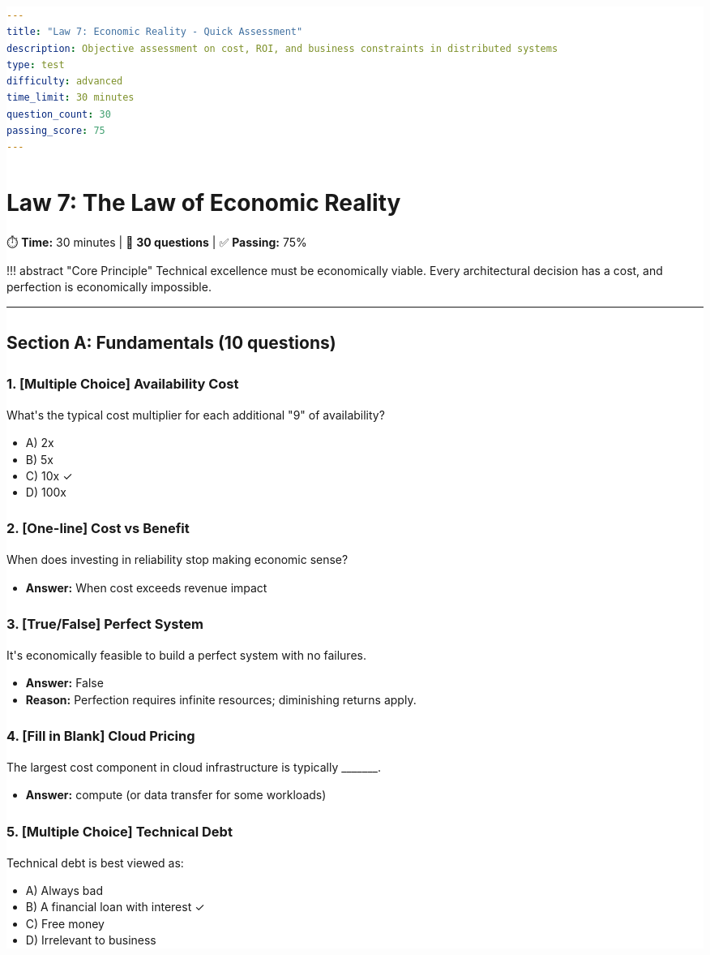 ```yaml
---
title: "Law 7: Economic Reality - Quick Assessment"
description: Objective assessment on cost, ROI, and business constraints in distributed systems
type: test
difficulty: advanced
time_limit: 30 minutes
question_count: 30
passing_score: 75
---
```


# Law 7: The Law of Economic Reality

⏱️ **Time:** 30 minutes | 📝 **30 questions** | ✅ **Passing:** 75%

!!! abstract "Core Principle"
    Technical excellence must be economically viable. Every architectural decision has a cost, and perfection is economically impossible.

---

## Section A: Fundamentals (10 questions)

### 1. [Multiple Choice] Availability Cost
What's the typical cost multiplier for each additional "9" of availability?
- A) 2x
- B) 5x
- C) 10x ✓
- D) 100x

### 2. [One-line] Cost vs Benefit
When does investing in reliability stop making economic sense?
- **Answer:** When cost exceeds revenue impact

### 3. [True/False] Perfect System
It's economically feasible to build a perfect system with no failures.
- **Answer:** False
- **Reason:** Perfection requires infinite resources; diminishing returns apply.

### 4. [Fill in Blank] Cloud Pricing
The largest cost component in cloud infrastructure is typically _______.
- **Answer:** compute (or data transfer for some workloads)

### 5. [Multiple Choice] Technical Debt
Technical debt is best viewed as:
- A) Always bad
- B) A financial loan with interest ✓
- C) Free money
- D) Irrelevant to business
